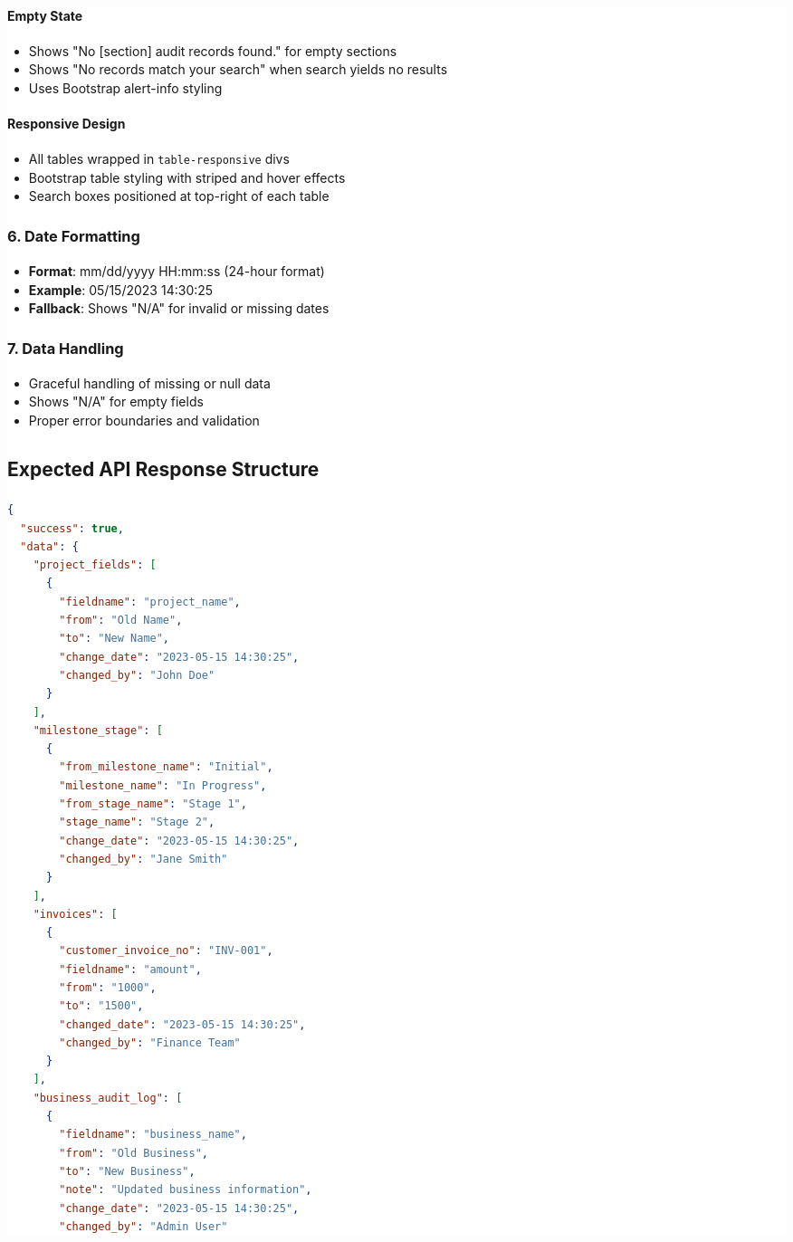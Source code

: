 #### Empty State
- Shows "No [section] audit records found." for empty sections
- Shows "No records match your search" when search yields no results
- Uses Bootstrap alert-info styling

#### Responsive Design
- All tables wrapped in `table-responsive` divs
- Bootstrap table styling with striped and hover effects
- Search boxes positioned at top-right of each table

### 6. Date Formatting
- **Format**: mm/dd/yyyy HH:mm:ss (24-hour format)
- **Example**: 05/15/2023 14:30:25
- **Fallback**: Shows "N/A" for invalid or missing dates

### 7. Data Handling
- Graceful handling of missing or null data
- Shows "N/A" for empty fields
- Proper error boundaries and validation

## Expected API Response Structure
```json
{
  "success": true,
  "data": {
    "project_fields": [
      {
        "fieldname": "project_name",
        "from": "Old Name",
        "to": "New Name",
        "change_date": "2023-05-15 14:30:25",
        "changed_by": "John Doe"
      }
    ],
    "milestone_stage": [
      {
        "from_milestone_name": "Initial",
        "milestone_name": "In Progress",
        "from_stage_name": "Stage 1",
        "stage_name": "Stage 2",
        "change_date": "2023-05-15 14:30:25",
        "changed_by": "Jane Smith"
      }
    ],
    "invoices": [
      {
        "customer_invoice_no": "INV-001",
        "fieldname": "amount",
        "from": "1000",
        "to": "1500",
        "changed_date": "2023-05-15 14:30:25",
        "changed_by": "Finance Team"
      }
    ],
    "business_audit_log": [
      {
        "fieldname": "business_name",
        "from": "Old Business",
        "to": "New Business",
        "note": "Updated business information",
        "change_date": "2023-05-15 14:30:25",
        "changed_by": "Admin User"
```